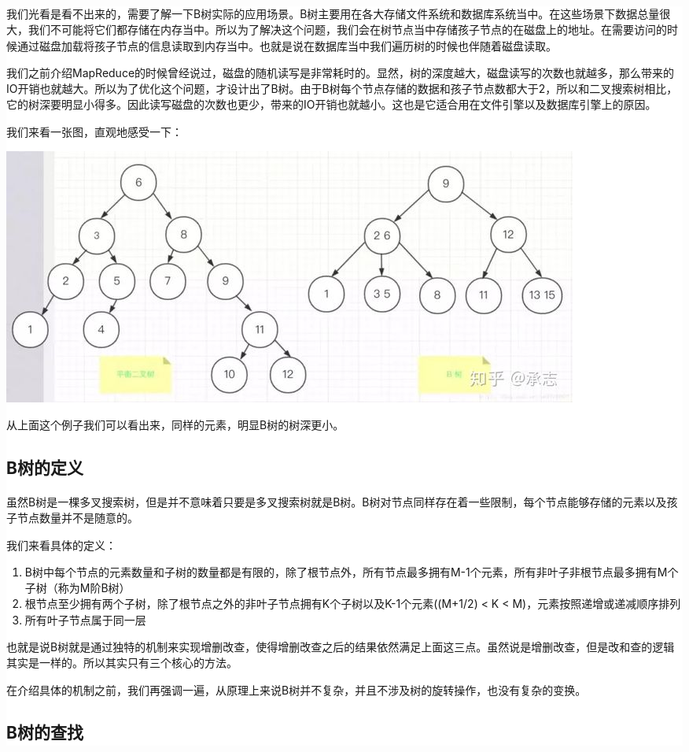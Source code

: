 
我们光看是看不出来的，需要了解一下B树实际的应用场景。B树主要用在各大存储文件系统和数据库系统当中。在这些场景下数据总量很大，我们不可能将它们都存储在内存当中。所以为了解决这个问题，我们会在树节点当中存储孩子节点的在磁盘上的地址。在需要访问的时候通过磁盘加载将孩子节点的信息读取到内存当中。也就是说在数据库当中我们遍历树的时候也伴随着磁盘读取。



我们之前介绍MapReduce的时候曾经说过，磁盘的随机读写是非常耗时的。显然，树的深度越大，磁盘读写的次数也就越多，那么带来的IO开销也就越大。所以为了优化这个问题，才设计出了B树。由于B树每个节点存储的数据和孩子节点数都大于2，所以和二叉搜索树相比，它的树深要明显小得多。因此读写磁盘的次数也更少，带来的IO开销也就越小。这也是它适合用在文件引擎以及数据库引擎上的原因。



我们来看一张图，直观地感受一下：

![img](B树详细-imgs/v2-5b674d970870598a9af37c470ceb0d5d_720w.jpg)

从上面这个例子我们可以看出来，同样的元素，明显B树的树深更小。

## **B树的定义**



虽然B树是一棵多叉搜索树，但是并不意味着只要是多叉搜索树就是B树。B树对节点同样存在着一些限制，每个节点能够存储的元素以及孩子节点数量并不是随意的。



我们来看具体的定义：



1. B树中每个节点的元素数量和子树的数量都是有限的，除了根节点外，所有节点最多拥有M-1个元素，所有非叶子非根节点最多拥有M个子树（称为M阶B树）
2. 根节点至少拥有两个子树，除了根节点之外的非叶子节点拥有K个子树以及K-1个元素((M+1/2) < K < M)，元素按照递增或递减顺序排列
3. 所有叶子节点属于同一层



也就是说B树就是通过独特的机制来实现增删改查，使得增删改查之后的结果依然满足上面这三点。虽然说是增删改查，但是改和查的逻辑其实是一样的。所以其实只有三个核心的方法。



在介绍具体的机制之前，我们再强调一遍，从原理上来说B树并不复杂，并且不涉及树的旋转操作，也没有复杂的变换。



## **B树的查找**
